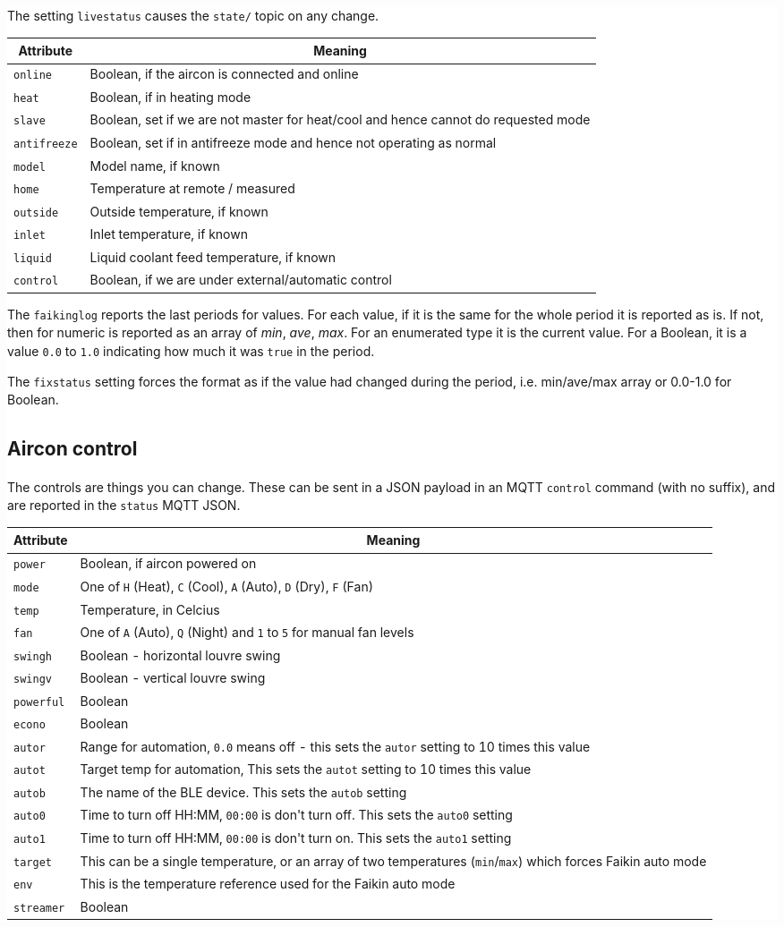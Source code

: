 The setting `livestatus` causes the `state/` topic on any change.

|Attribute|Meaning|
|---------|-------|
|`online`|Boolean, if the aircon is connected and online|
|`heat`|Boolean, if in heating mode|
|`slave`|Boolean, set if we are not master for heat/cool and hence cannot do requested mode|
|`antifreeze`|Boolean, set if in antifreeze mode and hence not operating as normal|
|`model`|Model name, if known|
|`home`|Temperature at remote / measured|
|`outside`|Outside temperature, if known|
|`inlet`|Inlet temperature, if known|
|`liquid`|Liquid coolant feed temperature, if known|
|`control`|Boolean, if we are under external/automatic control|

The `faikinglog` reports the last periods for values. For each value, if it is the same for the whole period it is reported as is. If not, then for numeric is reported as an array of *min*, *ave*, *max*. For an enumerated type it is the current value. For a Boolean, it is a value `0.0` to `1.0` indicating how much it was `true` in the period.

The `fixstatus` setting forces the format as if the value had changed during the period, i.e. min/ave/max array or 0.0-1.0 for Boolean.

## Aircon control

The controls are things you can change. These can be sent in a JSON payload in an MQTT `control` command (with no suffix), and are reported in the `status` MQTT JSON.

|Attribute|Meaning|
|---------|-------|
|`power`|Boolean, if aircon powered on|
|`mode`|One of `H` (Heat), `C` (Cool), `A` (Auto), `D` (Dry), `F` (Fan)|
|`temp`|Temperature, in Celcius|
|`fan`|One of `A` (Auto), `Q` (Night) and `1` to `5` for manual fan levels|
|`swingh`|Boolean - horizontal louvre swing|
|`swingv`|Boolean - vertical louvre swing|
|`powerful`|Boolean|
|`econo`|Boolean|
|`autor`|Range for automation, `0.0` means off - this sets the `autor` setting to 10 times this value|
|`autot`|Target temp for automation, This sets the `autot` setting to 10 times this value|
|`autob`|The name of the BLE device. This sets the `autob` setting|
|`auto0`|Time to turn off HH:MM, `00:00` is don't turn off. This sets the `auto0` setting|
|`auto1`|Time to turn off HH:MM, `00:00` is don't turn on. This sets the `auto1` setting|
|`target`|This can be a single temperature, or an array of two temperatures (`min`/`max`) which forces Faikin auto mode|
|`env`|This is the temperature reference used for the Faikin auto mode|
|`streamer`| Boolean|
